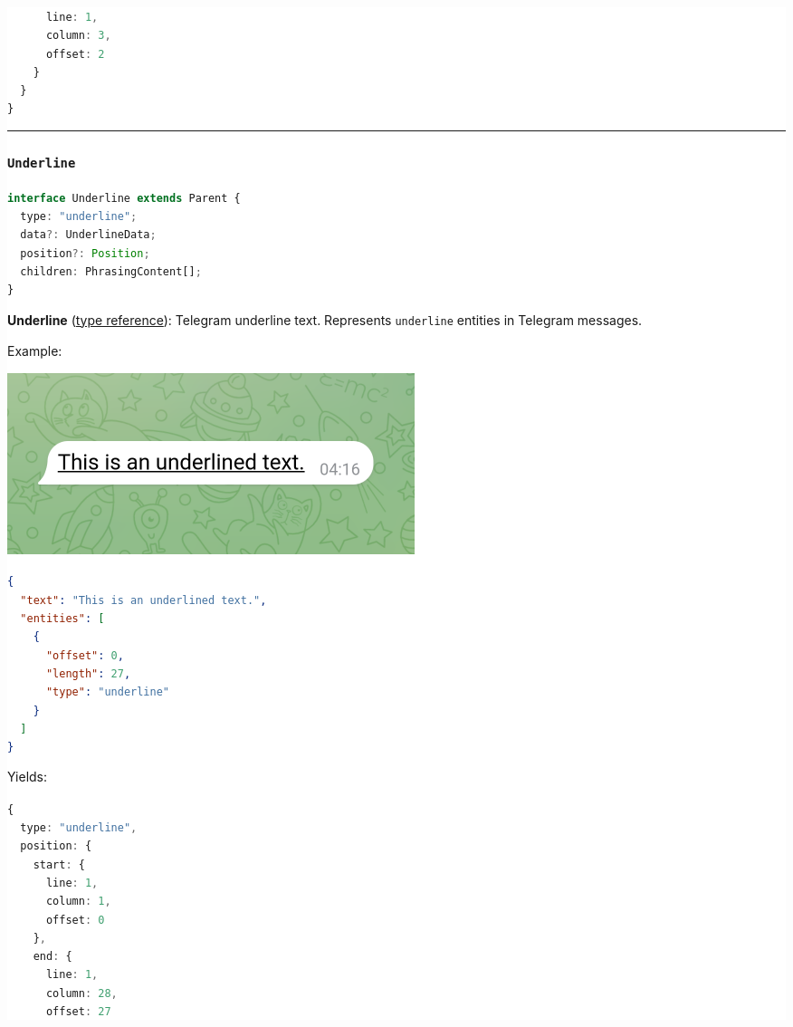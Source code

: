 ```ts
      line: 1,
      column: 3,
      offset: 2
    }
  }
}
```

---

### `Underline`

```ts
interface Underline extends Parent {
  type: "underline";
  data?: UnderlineData;
  position?: Position;
  children: PhrasingContent[];
}
```

**Underline** ([type reference][underline-type]): Telegram underline text.
Represents `underline` entities in Telegram messages.

Example:

![Underlined text message screenshot.](https://raw.githubusercontent.com/quadratz/tgast/refs/heads/main/images/underline.png)

```json
{
  "text": "This is an underlined text.",
  "entities": [
    {
      "offset": 0,
      "length": 27,
      "type": "underline"
    }
  ]
}
```

Yields:

```ts
{
  type: "underline",
  position: {
    start: {
      line: 1,
      column: 1,
      offset: 0
    },
    end: {
      line: 1,
      column: 28,
      offset: 27
```

[abstract-syntax-tree]: https://unifiedjs.com/learn/guide/introduction-to-syntax-trees/
[github-regram]: https://github.com/quadratz/regram
[github-tgast-release]: https://github.com/quadratz/tgast/releases/tag/1.0.0
[github-tgast-releases]: https://github.com/quadratz/tgast/releases
[github-unist]: https://github.com/syntax-tree/unist
[github-unist-glossary]: https://github.com/syntax-tree/unist#glossary
[github-unist-utilities]: https://github.com/syntax-tree/unist#list-of-utilities
[telegram-message-entity]: https://core.telegram.org/bots/api#messageentity
[unified]: https://github.com/unifiedjs/unified
[blockquote-type]: https://github.com/quadratz/tgast/blob/main/src/root_content.type.ts#L11-L24
[bold-type]: https://github.com/quadratz/tgast/blob/main/src/root_content.type.ts#L34-L47
[bot-command-type]: https://github.com/quadratz/tgast/blob/main/src/root_content.type.ts#L57-L66
[cashtag-type]: https://github.com/quadratz/tgast/blob/main/src/root_content.type.ts#L76-L85
[code-type]: https://github.com/quadratz/tgast/blob/main/src/root_content.type.ts#L95-L104
[custom-emoji-type]: https://github.com/quadratz/tgast/blob/main/src/root_content.type.ts#L114-L131
[email-type]: https://github.com/quadratz/tgast/blob/main/src/root_content.type.ts#L141-L150
[expandable-blockquote-type]: https://github.com/quadratz/tgast/blob/main/src/root_content.type.ts#L160-L173
[hashtag-type]: https://github.com/quadratz/tgast/blob/main/src/root_content.type.ts#L183-L192
[italic-type]: https://github.com/quadratz/tgast/blob/main/src/root_content.type.ts#L202-L215
[mention-type]: https://github.com/quadratz/tgast/blob/main/src/root_content.type.ts#L225-L234
[phone-number-type]: https://github.com/quadratz/tgast/blob/main/src/root_content.type.ts#L244-L253
[pre-type]: https://github.com/quadratz/tgast/blob/main/src/root_content.type.ts#L263-L276
[spoiler-type]: https://github.com/quadratz/tgast/blob/main/src/root_content.type.ts#L286-L299
[strikethrough-type]: https://github.com/quadratz/tgast/blob/main/src/root_content.type.ts#L309-L322
[text-type]: https://github.com/quadratz/tgast/blob/main/src/root_content.type.ts#L332-L341
[text-link-type]: https://github.com/quadratz/tgast/blob/main/src/root_content.type.ts#L351-L364
[text-mention-type]: https://github.com/quadratz/tgast/blob/main/src/root_content.type.ts#L374-L387
[underline-type]: https://github.com/quadratz/tgast/blob/main/src/root_content.type.ts#L397-L410
[url-type]: https://github.com/quadratz/tgast/blob/main/src/root_content.type.ts#L420-L429